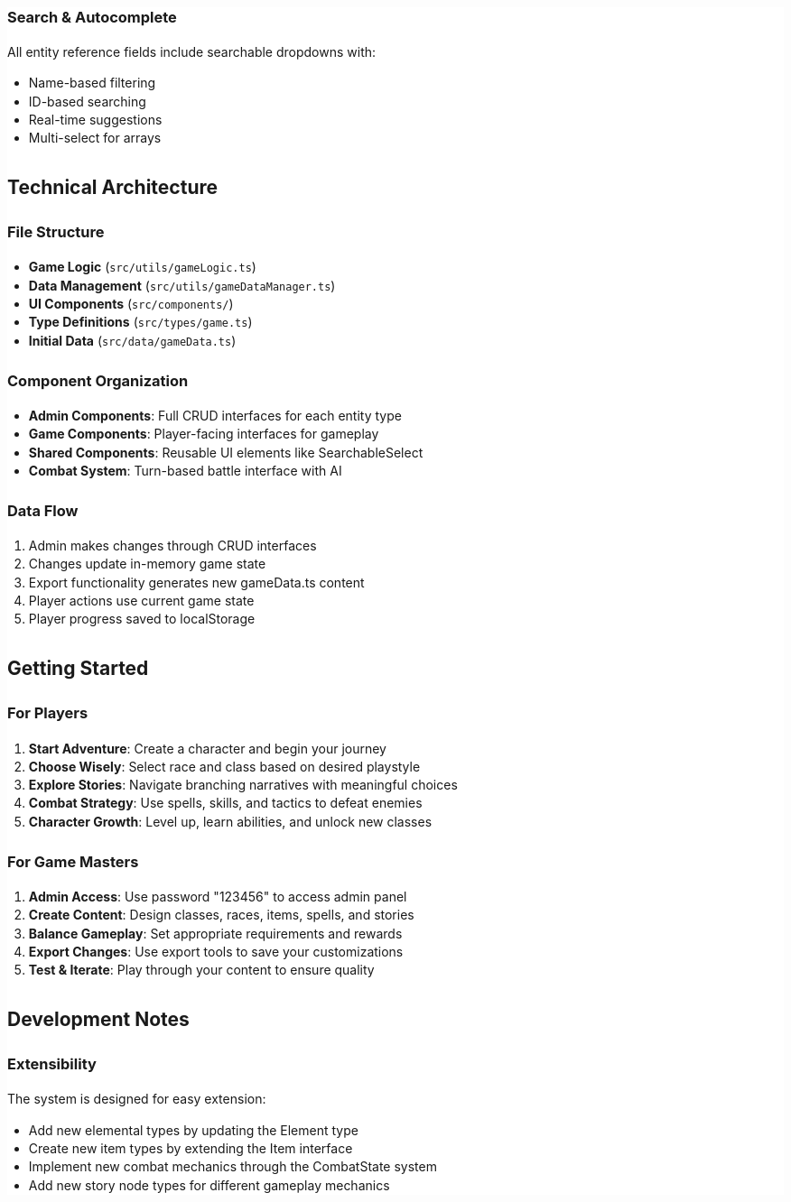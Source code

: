 ### Search & Autocomplete
All entity reference fields include searchable dropdowns with:
- Name-based filtering
- ID-based searching
- Real-time suggestions
- Multi-select for arrays

## Technical Architecture

### File Structure
- **Game Logic** (`src/utils/gameLogic.ts`)
- **Data Management** (`src/utils/gameDataManager.ts`)
- **UI Components** (`src/components/`)
- **Type Definitions** (`src/types/game.ts`)
- **Initial Data** (`src/data/gameData.ts`)

### Component Organization
- **Admin Components**: Full CRUD interfaces for each entity type
- **Game Components**: Player-facing interfaces for gameplay
- **Shared Components**: Reusable UI elements like SearchableSelect
- **Combat System**: Turn-based battle interface with AI

### Data Flow
1. Admin makes changes through CRUD interfaces
2. Changes update in-memory game state
3. Export functionality generates new gameData.ts content
4. Player actions use current game state
5. Player progress saved to localStorage

## Getting Started

### For Players
1. **Start Adventure**: Create a character and begin your journey
2. **Choose Wisely**: Select race and class based on desired playstyle
3. **Explore Stories**: Navigate branching narratives with meaningful choices
4. **Combat Strategy**: Use spells, skills, and tactics to defeat enemies
5. **Character Growth**: Level up, learn abilities, and unlock new classes

### For Game Masters
1. **Admin Access**: Use password "123456" to access admin panel
2. **Create Content**: Design classes, races, items, spells, and stories
3. **Balance Gameplay**: Set appropriate requirements and rewards
4. **Export Changes**: Use export tools to save your customizations
5. **Test & Iterate**: Play through your content to ensure quality

## Development Notes

### Extensibility
The system is designed for easy extension:
- Add new elemental types by updating the Element type
- Create new item types by extending the Item interface
- Implement new combat mechanics through the CombatState system
- Add new story node types for different gameplay mechanics
